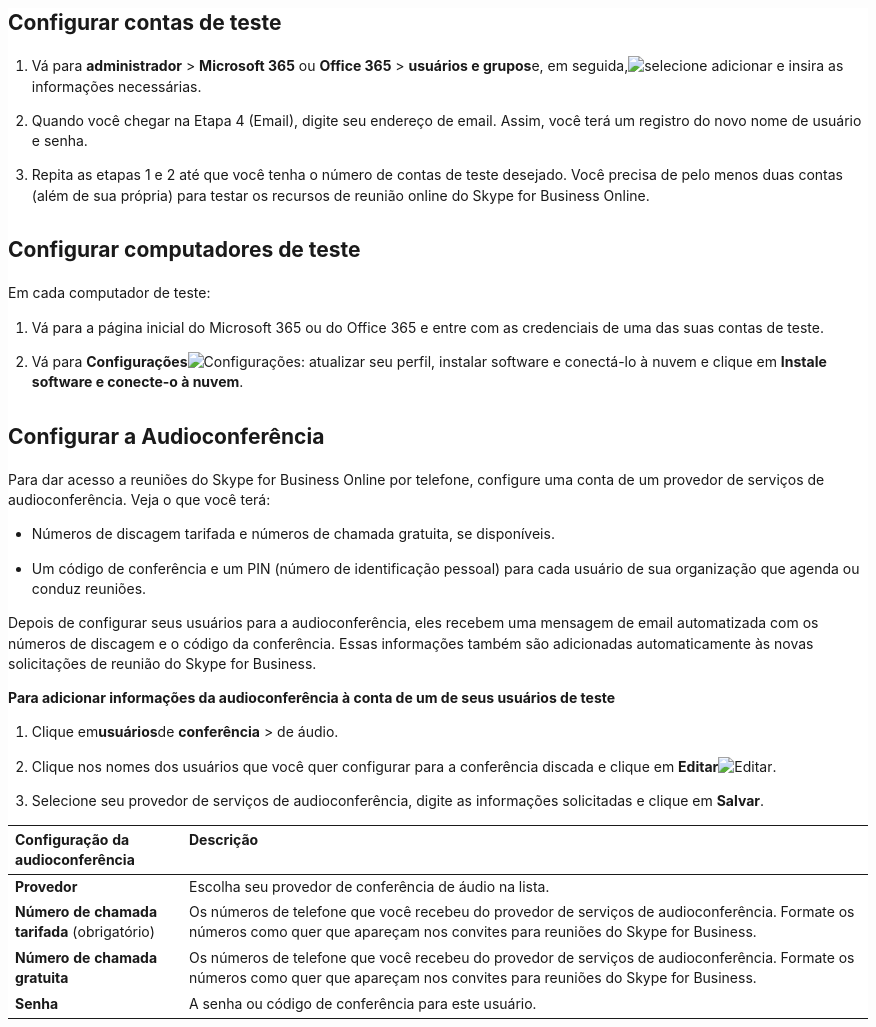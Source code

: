 ## <a name="set-up-test-accounts"></a>Configurar contas de teste
<a name="__toc328126910"> </a>

1. Vá para **administrador** > **Microsoft 365** ou **Office 365** > **usuários e grupos**e, em seguida,![selecione](../images/328ffb57-5f31-430a-b653-4a6b8e76d338.png) adicionar e insira as informações necessárias.

2. Quando você chegar na Etapa 4 (Email), digite seu endereço de email. Assim, você terá um registro do novo nome de usuário e senha.

3. Repita as etapas 1 e 2 até que você tenha o número de contas de teste desejado. Você precisa de pelo menos duas contas (além de sua própria) para testar os recursos de reunião online do Skype for Business Online.

## <a name="set-up-test-computers"></a>Configurar computadores de teste
<a name="__toc328126911"> </a>

Em cada computador de teste:

1. Vá para a página inicial do Microsoft 365 ou do Office 365 e entre com as credenciais de uma das suas contas de teste.

2. Vá para **Configurações**![Configurações: atualizar seu perfil, instalar software e conectá-lo à nuvem](../images/4b83e9cb-c7e4-46c8-b3d1-cfee017123ae.png) e clique em **Instale software e conecte-o à nuvem**.

## <a name="set-up-audio-conferencing"></a>Configurar a Audioconferência
<a name="__toc328126912"> </a>

Para dar acesso a reuniões do Skype for Business Online por telefone, configure uma conta de um provedor de serviços de audioconferência. Veja o que você terá:

- Números de discagem tarifada e números de chamada gratuita, se disponíveis.

- Um código de conferência e um PIN (número de identificação pessoal) para cada usuário de sua organização que agenda ou conduz reuniões.

Depois de configurar seus usuários para a audioconferência, eles recebem uma mensagem de email automatizada com os números de discagem e o código da conferência. Essas informações também são adicionadas automaticamente às novas solicitações de reunião do Skype for Business.

 **Para adicionar informações da audioconferência à conta de um de seus usuários de teste**

1. Clique em**usuários**de **conferência** > de áudio.

2. Clique nos nomes dos usuários que você quer configurar para a conferência discada e clique em **Editar**![Editar](../images/2f8948c1-e4f3-4022-b9cd-37fed066056e.png).

3. Selecione seu provedor de serviços de audioconferência, digite as informações solicitadas e clique em **Salvar**.

|**Configuração da audioconferência**|**Descrição**|
|:-----|:-----|
|**Provedor** <br/> |Escolha seu provedor de conferência de áudio na lista.  <br/> |
|**Número de chamada tarifada** (obrigatório) <br/> |Os números de telefone que você recebeu do provedor de serviços de audioconferência. Formate os números como quer que apareçam nos convites para reuniões do Skype for Business.  <br/> |
|**Número de chamada gratuita** <br/> |Os números de telefone que você recebeu do provedor de serviços de audioconferência. Formate os números como quer que apareçam nos convites para reuniões do Skype for Business.  <br/> |
|**Senha** <br/> |A senha ou código de conferência para este usuário.  <br/> |
